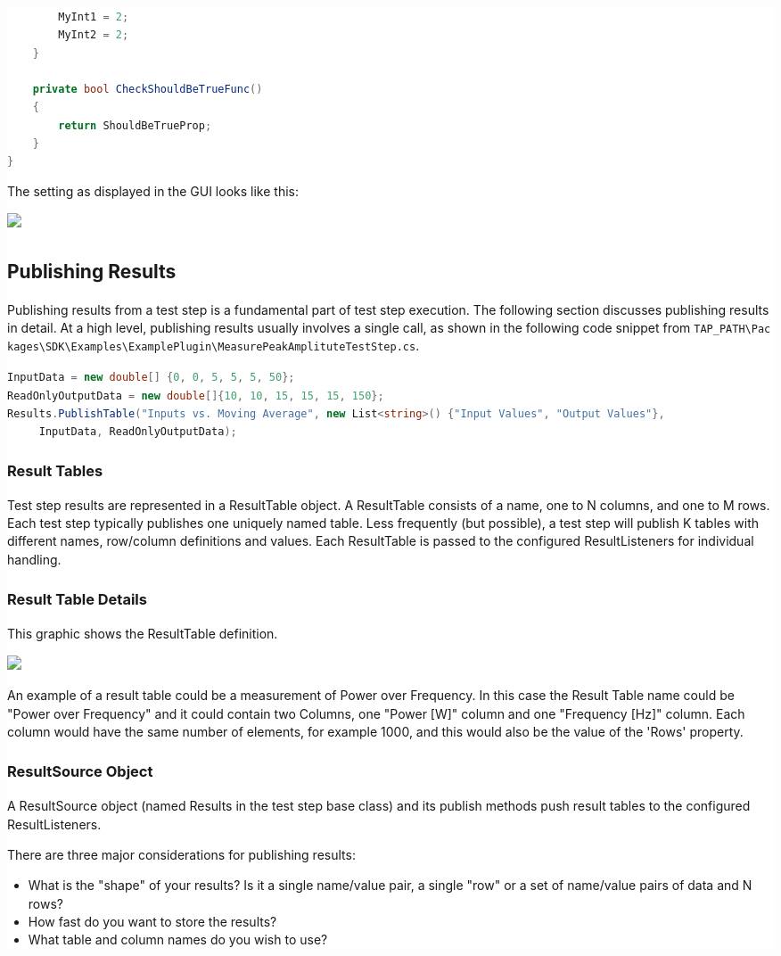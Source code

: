```csharp
        MyInt1 = 2;
        MyInt2 = 2;
    }

    private bool CheckShouldBeTrueFunc()
    {
        return ShouldBeTrueProp;
    }
}
```
The setting as displayed in the GUI looks like this:

![](./Validation.png)

## Publishing Results 
Publishing results from a test step is a fundamental part of test step execution. The following section discusses publishing results in detail. At a high level, publishing results usually involves a single call, as shown in the following code snippet from `TAP_PATH\Packages\SDK\Examples\ExamplePlugin\MeasurePeakAmplituteTestStep.cs`.
```csharp
InputData = new double[] {0, 0, 5, 5, 5, 50};
ReadOnlyOutputData = new double[]{10, 10, 15, 15, 15, 150};
Results.PublishTable("Inputs vs. Moving Average", new List<string>() {"Input Values", "Output Values"}, 
     InputData, ReadOnlyOutputData);
```
### Result Tables
Test step results are represented in a ResultTable object. A ResultTable consists of a name, one to N columns, and one to M rows. Each test step typically publishes one uniquely named table. Less frequently (but possible), a test step will publish K tables with different names, row/column definitions and values. Each ResultTable is passed to the configured ResultListeners for individual handling.

### Result Table Details
This graphic shows the ResultTable definition.

![](./ResultTable.png)

An example of a result table could be a measurement of Power over Frequency. In this case the Result Table name could be "Power over Frequency" and it could contain two Columns, one "Power [W]" column and one "Frequency [Hz]" column. Each column would have the same number of elements, for example 1000, and this would also be the value of the 'Rows' property.

### ResultSource Object
A ResultSource object (named Results in the test step base class) and its publish methods push result tables to the configured ResultListeners.

There are three major considerations for publishing results:

-	What is the "shape" of your results? Is it a single name/value pair, a single "row" or a set of name/value pairs of data and N rows? 
-	How fast do you want to store the results?
-	What table and column names do you wish to use?
